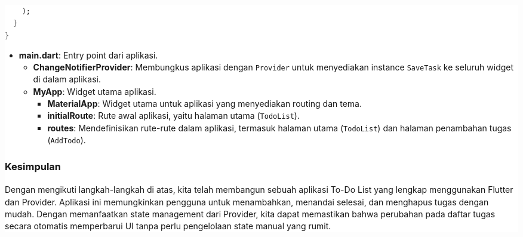 ```dart
    );
  }
}
```

- **main.dart**: Entry point dari aplikasi.
  - **ChangeNotifierProvider**: Membungkus aplikasi dengan `Provider` untuk menyediakan instance `SaveTask` ke seluruh widget di dalam aplikasi.
  - **MyApp**: Widget utama aplikasi.
    - **MaterialApp**: Widget utama untuk aplikasi yang menyediakan routing dan tema.
    - **initialRoute**: Rute awal aplikasi, yaitu halaman utama (`TodoList`).
    - **routes**: Mendefinisikan rute-rute dalam aplikasi, termasuk halaman utama (`TodoList`) dan halaman penambahan tugas (`AddTodo`).

### Kesimpulan

Dengan mengikuti langkah-langkah di atas, kita telah membangun sebuah aplikasi To-Do List yang lengkap menggunakan Flutter dan Provider. Aplikasi ini memungkinkan pengguna untuk menambahkan, menandai selesai, dan menghapus tugas dengan mudah. Dengan memanfaatkan state management dari Provider, kita dapat memastikan bahwa perubahan pada daftar tugas secara otomatis memperbarui UI tanpa perlu pengelolaan state manual yang rumit.
